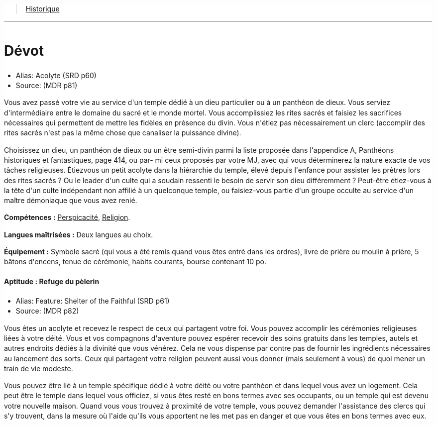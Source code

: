 


> [Historique](backgrounds_hd.md)

---

# Dévot

- Alias: Acolyte (SRD p60)
- Source: (MDR p81)



Vous avez passé votre vie au service d'un temple dédié à un dieu particulier ou à un panthéon de dieux. Vous serviez d'intermédiaire entre le domaine du sacré et le monde mortel. Vous accomplissiez les rites sacrés et faisiez les sacrifices nécessaires qui permettent de mettre les fidèles en présence du divin. Vous n'étiez pas nécessairement un clerc (accomplir des rites sacrés n'est pas la même chose que canaliser la puissance divine).

Choisissez un dieu, un panthéon de dieux ou un être semi-divin parmi la liste proposée dans l'appendice A, Panthéons historiques et fantastiques, page 414, ou par- mi ceux proposés par votre MJ, avec qui vous déterminerez la nature exacte de vos tâches religieuses. Étiezvous un petit acolyte dans la hiérarchie du temple, élevé depuis l'enfance pour assister les prêtres lors des rites sacrés ? Ou le leader d'un culte qui a soudain ressenti le besoin de servir son dieu différemment ? Peut-être étiez-vous à la tête d'un culte indépendant non affilié à un quelconque temple, ou faisiez-vous partie d'un groupe occulte au service d'un maître démoniaque que vous avez renié.



**Compétences :** [Perspicacité], [Religion].

**Langues maîtrisées :** Deux langues au choix.

**Équipement :** Symbole sacré (qui vous a été remis quand vous êtes entré dans les ordres), livre de prière ou moulin à prière, 5 bâtons d'encens, tenue de cérémonie, habits courants, bourse contenant 10 po.



#### Aptitude : Refuge du pèlerin

- Alias: Feature: Shelter of the Faithful (SRD p61)
- Source: (MDR p82)



Vous êtes un acolyte et recevez le respect de ceux qui partagent votre foi. Vous pouvez accomplir les cérémonies religieuses liées à votre déité. Vous et vos compagnons d'aventure pouvez espérer recevoir des soins gratuits dans les temples, autels et autres endroits dédiés à la divinité que vous vénérez. Cela ne vous dispense par contre pas de fournir les ingrédients nécessaires au lancement des sorts. Ceux qui partagent votre religion peuvent aussi vous donner (mais seulement à vous) de quoi mener un train de vie modeste.

Vous pouvez être lié à un temple spécifique dédié à votre déité ou votre panthéon et dans lequel vous avez un logement. Cela peut être le temple dans lequel vous officiez, si vous êtes resté en bons termes avec ses occupants, ou un temple qui est devenu votre nouvelle maison. Quand vous vous trouvez à proximité de votre temple, vous pouvez demander l'assistance des clercs qui s'y trouvent, dans la mesure où l'aide qu'ils vous apportent ne les met pas en danger et que vous êtes en bons termes avec eux.


[Investigation]: abilities_intelligence_hd.md#investigation
[Perspicacité]: abilities_wisdom_hd.md#perspicacité
[Religion]: abilities_intelligence_hd.md#religion
[Représentation]: abilities_charisma_hd.md#représentation
[Supercherie]: abilities_charisma_hd.md#supercherie